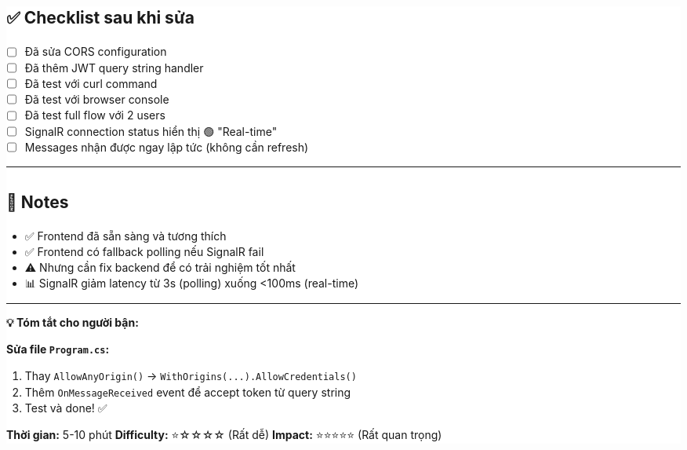 
## ✅ Checklist sau khi sửa

- [ ] Đã sửa CORS configuration
- [ ] Đã thêm JWT query string handler
- [ ] Đã test với curl command
- [ ] Đã test với browser console
- [ ] Đã test full flow với 2 users
- [ ] SignalR connection status hiển thị 🟢 "Real-time"
- [ ] Messages nhận được ngay lập tức (không cần refresh)

---

## 📝 Notes

- ✅ Frontend đã sẵn sàng và tương thích
- ✅ Frontend có fallback polling nếu SignalR fail
- ⚠️ Nhưng cần fix backend để có trải nghiệm tốt nhất
- 📊 SignalR giảm latency từ 3s (polling) xuống <100ms (real-time)

---

**💡 Tóm tắt cho người bận:**

**Sửa file `Program.cs`:**
1. Thay `AllowAnyOrigin()` → `WithOrigins(...).AllowCredentials()`
2. Thêm `OnMessageReceived` event để accept token từ query string
3. Test và done! ✅

**Thời gian:** 5-10 phút
**Difficulty:** ⭐☆☆☆☆ (Rất dễ)
**Impact:** ⭐⭐⭐⭐⭐ (Rất quan trọng)


